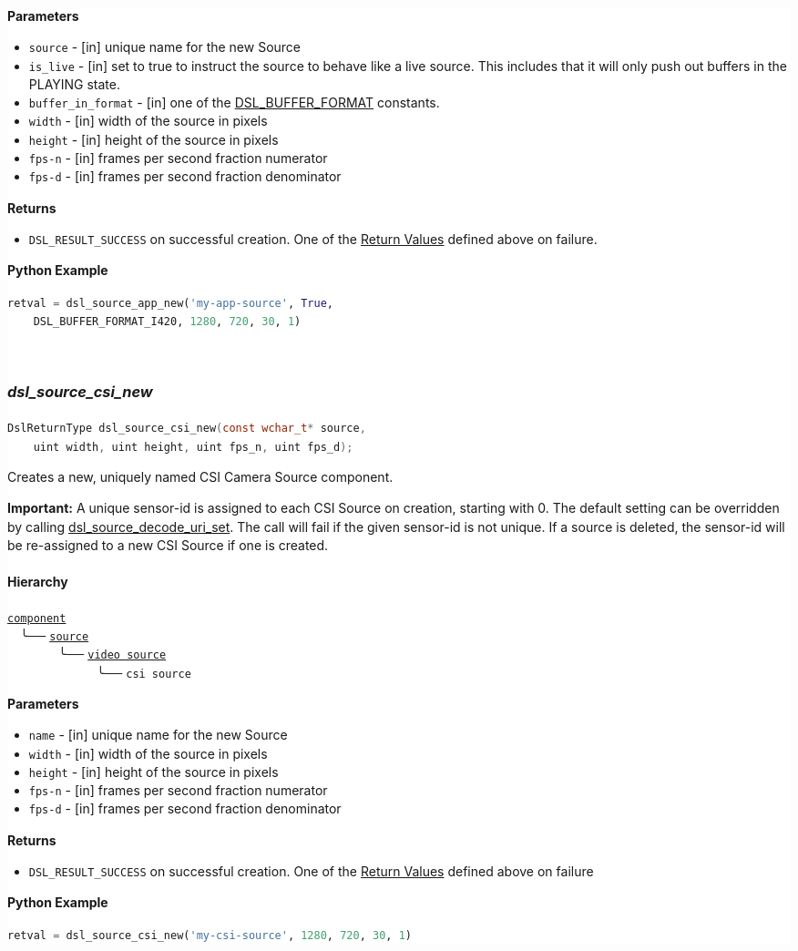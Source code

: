 **Parameters**
* `source` - [in] unique name for the new Source
* `is_live` - [in] set to true to instruct the source to behave like a live source. This includes that it will only push out buffers in the PLAYING state.
* `buffer_in_format` - [in]  one of the [DSL_BUFFER_FORMAT](#dsl-video-format-types) constants.
* `width` - [in] width of the source in pixels
* `height` - [in] height of the source in pixels
* `fps-n` - [in] frames per second fraction numerator
* `fps-d` - [in] frames per second fraction denominator

**Returns**
* `DSL_RESULT_SUCCESS` on successful creation. One of the [Return Values](#return-values) defined above on failure.

**Python Example**
```Python
retval = dsl_source_app_new('my-app-source', True,
    DSL_BUFFER_FORMAT_I420, 1280, 720, 30, 1)
```

<br>

### *dsl_source_csi_new*
```C
DslReturnType dsl_source_csi_new(const wchar_t* source,
    uint width, uint height, uint fps_n, uint fps_d);
```
Creates a new, uniquely named CSI Camera Source component.

**Important:** A unique sensor-id is assigned to each CSI Source on creation, starting with 0. The default setting can be overridden by calling [dsl_source_decode_uri_set](#dsl_source_decode_uri_set). The call will fail if the given sensor-id is not unique. If a source is deleted, the sensor-id will be re-assigned to a new CSI Source if one is created.

#### Hierarchy
[`component`](/docs/api-component.md)<br>
&emsp;╰── [`source`](#source-methods)<br>
&emsp;&emsp;&emsp;&emsp;╰── [`video source`](#video-source-methods)<br>
&emsp;&emsp;&emsp;&emsp;&emsp;&emsp;&emsp;╰── `csi source`

**Parameters**
* `name` - [in] unique name for the new Source
* `width` - [in] width of the source in pixels
* `height` - [in] height of the source in pixels
* `fps-n` - [in] frames per second fraction numerator
* `fps-d` - [in] frames per second fraction denominator

**Returns**
* `DSL_RESULT_SUCCESS` on successful creation. One of the [Return Values](#return-values) defined above on failure

**Python Example**
```Python
retval = dsl_source_csi_new('my-csi-source', 1280, 720, 30, 1)
```
